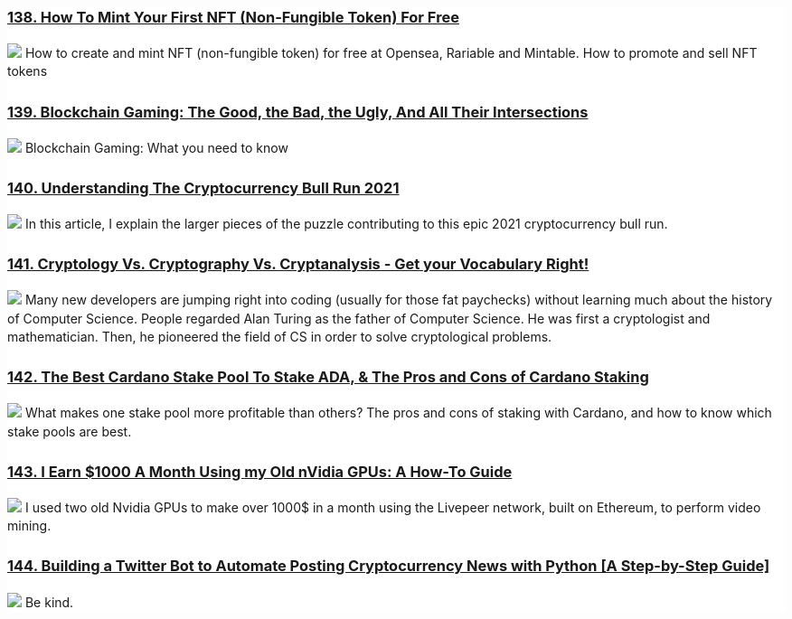 ### [138. How To Mint Your First NFT (Non-Fungible Token) For Free](https://hackernoon.com/how-to-mint-your-first-nft-non-fungible-token-for-free-b42j33ek)
![](https://hackernoon.com/images/IZH5VrBxylTJuG6oTbU11LwJemA3-tijt3ffs.jpeg)
How to create and mint NFT (non-fungible token) for free at Opensea, Rariable and Mintable. How to promote and sell NFT tokens

### [139. Blockchain Gaming: The Good, the Bad, the Ugly, And All Their Intersections](https://hackernoon.com/blockchain-gaming-the-good-the-bad-and-the-ugly-h1d92g6k)
![](https://cdn.hackernoon.com/drafts/y714p2gtp.png)
Blockchain Gaming: What you need to know

### [140. Understanding The Cryptocurrency Bull Run 2021](https://hackernoon.com/understanding-the-cryptocurrency-bull-run-2021-7g2834l0)
![](https://cdn.hackernoon.com/images/ZsqW93kD80YxD4F0ErYukeM6Sem1-6783526.jpeg)
In this article, I explain the larger pieces of the puzzle contributing to this epic 2021 cryptocurrency bull run.

### [141. Cryptology Vs. Cryptography Vs. Cryptanalysis - Get your Vocabulary Right!](https://hackernoon.com/cryptology-vs-cryptography-vs-cryptanalysis-get-your-vocabulary-right-mw3o32w4)
![](https://cdn.hackernoon.com/drafts/mo3nc3y8n.png)
Many new developers are jumping right into coding (usually for those fat paychecks) without learning much about the history of Computer Science. People regarded Alan Turing as the father of Computer Science. He was first a cryptologist and mathematician. Then, he pioneered the field of CS in order to solve cryptological problems. 

### [142. The Best Cardano Stake Pool To Stake ADA, & The Pros and Cons of Cardano Staking](https://hackernoon.com/the-pros-and-cons-of-staking-with-cardano-o13m33dg)
![](https://hackernoon.com/images/SwOoqZCxLxb4LDqzBB4KOvJtiVo1-tw1mt37c3.jpeg)
What makes one stake pool more profitable than others? The pros and cons of staking with Cardano, and how to know which stake pools are best.

### [143. I Earn $1000 A Month Using my Old nVidia GPUs: A How-To Guide](https://hackernoon.com/i-earn-dollar1000-a-month-using-my-old-nvidia-gpus-a-how-to-guide-vj7833be)
![](https://cdn.hackernoon.com/images/UDubPScwl8Saz1dMncL2SlxgO8L2-vi1y35zt.jpeg)
I used two old Nvidia GPUs to make over 1000$ in a month using the Livepeer network, built on Ethereum, to perform video mining.

### [144. Building a Twitter Bot to Automate Posting Cryptocurrency News with Python [A Step-by-Step Guide]](https://hackernoon.com/building-a-twitter-bot-to-automate-posting-cryptocurrency-news-with-python-a-step-by-step-guide-iv77327t)
![](https://firebasestorage.googleapis.com/v0/b/hackernoon-app.appspot.com/o/images%2FKTEJnDhnIKRDwTvEqcpOyOu82RD3-ord3tkb.jpeg?alt=media&token=2ecf16b7-4147-4750-932c-a077d9b0887f)
Be kind.
